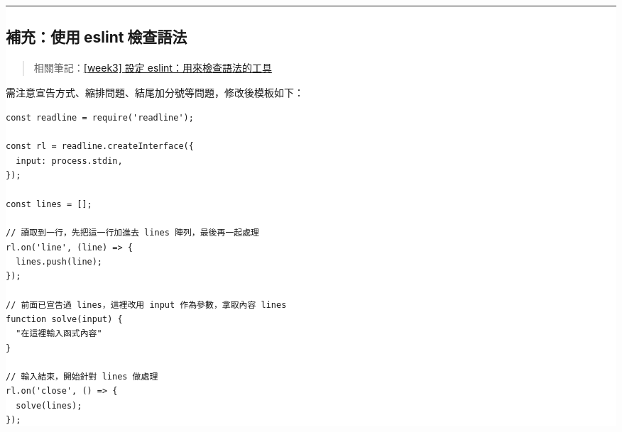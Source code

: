 
---

## 補充：使用 eslint 檢查語法

> 相關筆記：[[week3] 設定 eslint：用來檢查語法的工具](https://hackmd.io/m95fj9SsRLe1XDZEdsyBww)

需注意宣告方式、縮排問題、結尾加分號等問題，修改後模板如下：

```
const readline = require('readline');

const rl = readline.createInterface({
  input: process.stdin,
});

const lines = [];

// 讀取到一行，先把這一行加進去 lines 陣列，最後再一起處理
rl.on('line', (line) => {
  lines.push(line);
});

// 前面已宣告過 lines，這裡改用 input 作為參數，拿取內容 lines
function solve(input) {
  "在這裡輸入函式內容"
}

// 輸入結束，開始針對 lines 做處理
rl.on('close', () => {
  solve(lines);
});
```

